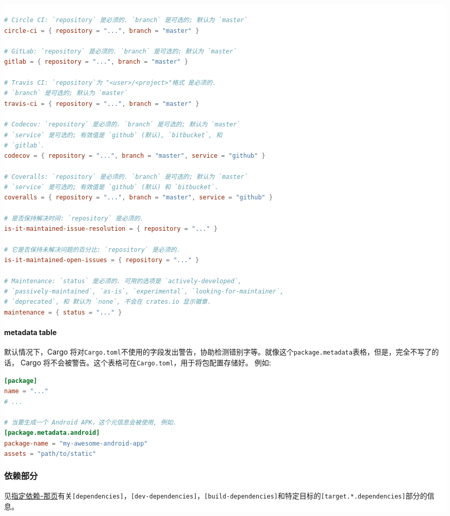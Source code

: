 ```toml

# Circle CI: `repository` 是必须的. `branch` 是可选的; 默认为 `master`
circle-ci = { repository = "...", branch = "master" }

# GitLab: `repository` 是必须的. `branch` 是可选的; 默认为 `master`
gitlab = { repository = "...", branch = "master" }

# Travis CI: `repository`为 "<user>/<project>"格式 是必须的.
# `branch` 是可选的; 默认为 `master`
travis-ci = { repository = "...", branch = "master" }

# Codecov: `repository` 是必须的. `branch` 是可选的; 默认为 `master`
# `service` 是可选的; 有效值是 `github` (默认), `bitbucket`, 和
# `gitlab`.
codecov = { repository = "...", branch = "master", service = "github" }

# Coveralls: `repository` 是必须的. `branch` 是可选的; 默认为 `master`
# `service` 是可选的; 有效值是 `github` (默认) 和 `bitbucket`.
coveralls = { repository = "...", branch = "master", service = "github" }

# 是否保持解决时间: `repository` 是必须的.
is-it-maintained-issue-resolution = { repository = "..." }

# 它是否保持未解决问题的百分比: `repository` 是必须的.
is-it-maintained-open-issues = { repository = "..." }

# Maintenance: `status` 是必须的. 可用的选项是 `actively-developed`,
# `passively-maintained`, `as-is`, `experimental`, `looking-for-maintainer`,
# `deprecated`, 和 默认为 `none`, 不会在 crates.io 显示徽章.
maintenance = { status = "..." }
```

#### metadata table

默认情况下，Cargo 将对`Cargo.toml`不使用的字段发出警告，协助检测错别字等。就像这个`package.metadata`表格，但是，完全不写了的话， Cargo 将不会被警告。这个表格可在`Cargo.toml`，用于将包配置存储好。 例如:

```toml
[package]
name = "..."
# ...

# 当要生成一个 Android APK，这个元信息会被使用, 例如.
[package.metadata.android]
package-name = "my-awesome-android-app"
assets = "path/to/static"
```

### 依赖部分

见[指定依赖-那页](https://rustwiki.org/zh-CN/cargo/reference/specifying-dependencies.html)有关`[dependencies]`，`[dev-dependencies]`，`[build-dependencies]`和特定目标的`[target.*.dependencies]`部分的信息。
